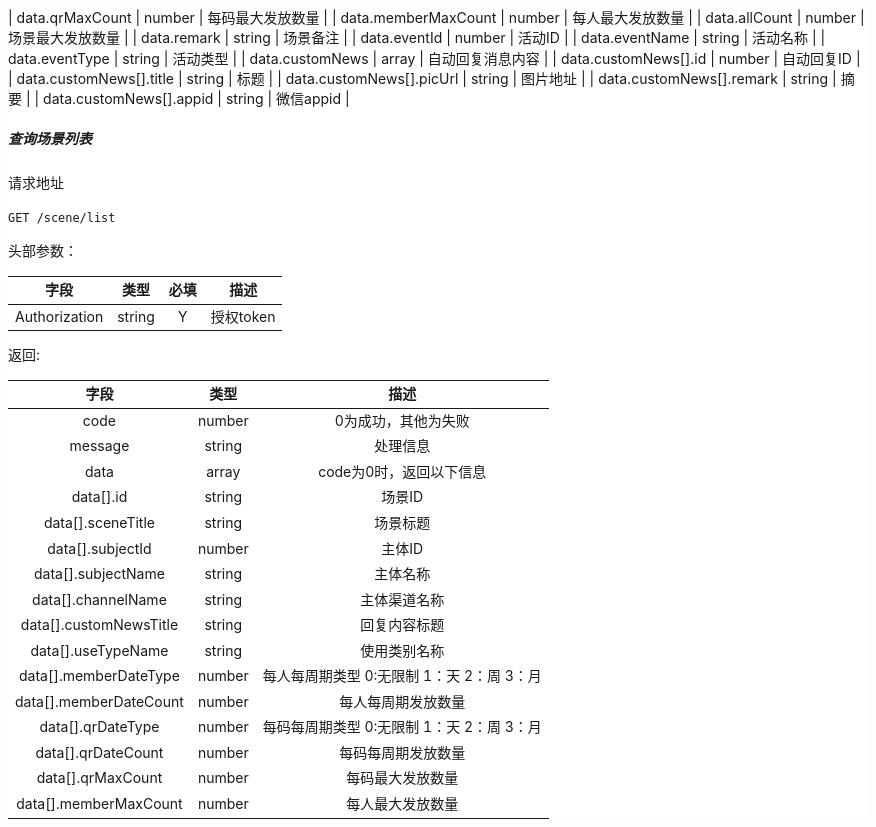   | data.qrMaxCount | number | 每码最大发放数量 |
  | data.memberMaxCount | number | 每人最大发放数量 |
  | data.allCount | number | 场景最大发放数量 |
  | data.remark | string | 场景备注 |
  | data.eventId | number | 活动ID |
  | data.eventName | string | 活动名称 |
  | data.eventType | string | 活动类型 |
  | data.customNews | array | 自动回复消息内容 |
  | data.customNews[].id | number | 自动回复ID |
  | data.customNews[].title | string | 标题 |
  | data.customNews[].picUrl | string | 图片地址 |
  | data.customNews[].remark | string | 摘要 |
  | data.customNews[].appid | string | 微信appid |

##### 查询场景列表

请求地址
    
    GET /scene/list

头部参数：

 | 字段 | 类型 | 必填 | 描述 |
 |:----: |:----:|:----:|:----:|
 | Authorization | string | Y | 授权token |
 
返回:

  | 字段 | 类型 | 描述 |
  |:----: |:----:|:----:|
  | code | number | 0为成功，其他为失败 |
  | message | string | 处理信息 |
  | data | array | code为0时，返回以下信息 |
  | data[].id | string | 场景ID |
  | data[].sceneTitle | string | 场景标题 |
  | data[].subjectId | number | 主体ID | 
  | data[].subjectName | string | 主体名称 | 
  | data[].channelName | string | 主体渠道名称 | 
  | data[].customNewsTitle | string | 回复内容标题 | 
  | data[].useTypeName | string | 使用类别名称 | 
  | data[].memberDateType | number | 每人每周期类型 0:无限制 1：天 2：周 3：月 |
  | data[].memberDateCount | number | 每人每周期发放数量 |
  | data[].qrDateType | number | 每码每周期类型 0:无限制 1：天 2：周 3：月 |
  | data[].qrDateCount | number | 每码每周期发放数量 |
  | data[].qrMaxCount | number | 每码最大发放数量 |
  | data[].memberMaxCount | number | 每人最大发放数量 |